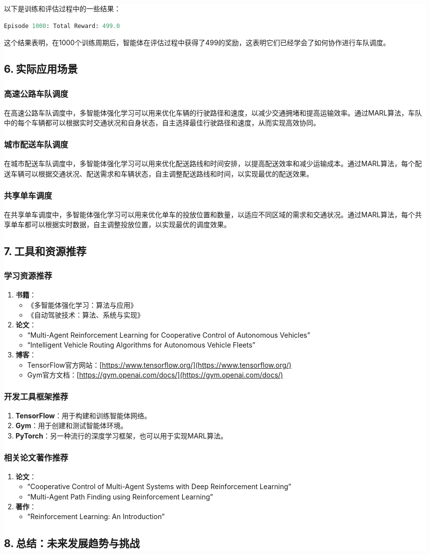以下是训练和评估过程中的一些结果：

```python
Episode 1000: Total Reward: 499.0
```

这个结果表明，在1000个训练周期后，智能体在评估过程中获得了499的奖励，这表明它们已经学会了如何协作进行车队调度。

## 6. 实际应用场景

### 高速公路车队调度

在高速公路车队调度中，多智能体强化学习可以用来优化车辆的行驶路径和速度，以减少交通拥堵和提高运输效率。通过MARL算法，车队中的每个车辆都可以根据实时交通状况和自身状态，自主选择最佳行驶路径和速度，从而实现高效协同。

### 城市配送车队调度

在城市配送车队调度中，多智能体强化学习可以用来优化配送路线和时间安排，以提高配送效率和减少运输成本。通过MARL算法，每个配送车辆可以根据交通状况、配送需求和车辆状态，自主调整配送路线和时间，以实现最优的配送效果。

### 共享单车调度

在共享单车调度中，多智能体强化学习可以用来优化单车的投放位置和数量，以适应不同区域的需求和交通状况。通过MARL算法，每个共享单车都可以根据实时数据，自主调整投放位置，以实现最优的调度效果。

## 7. 工具和资源推荐

### 学习资源推荐

1. **书籍**：
   - 《多智能体强化学习：算法与应用》
   - 《自动驾驶技术：算法、系统与实现》
2. **论文**：
   - “Multi-Agent Reinforcement Learning for Cooperative Control of Autonomous Vehicles”
   - “Intelligent Vehicle Routing Algorithms for Autonomous Vehicle Fleets”
3. **博客**：
   - TensorFlow官方网站：[https://www.tensorflow.org/](https://www.tensorflow.org/)
   - Gym官方文档：[https://gym.openai.com/docs/](https://gym.openai.com/docs/)

### 开发工具框架推荐

1. **TensorFlow**：用于构建和训练智能体网络。
2. **Gym**：用于创建和测试智能体环境。
3. **PyTorch**：另一种流行的深度学习框架，也可以用于实现MARL算法。

### 相关论文著作推荐

1. **论文**：
   - “Cooperative Control of Multi-Agent Systems with Deep Reinforcement Learning”
   - “Multi-Agent Path Finding using Reinforcement Learning”
2. **著作**：
   - “Reinforcement Learning: An Introduction”

## 8. 总结：未来发展趋势与挑战
